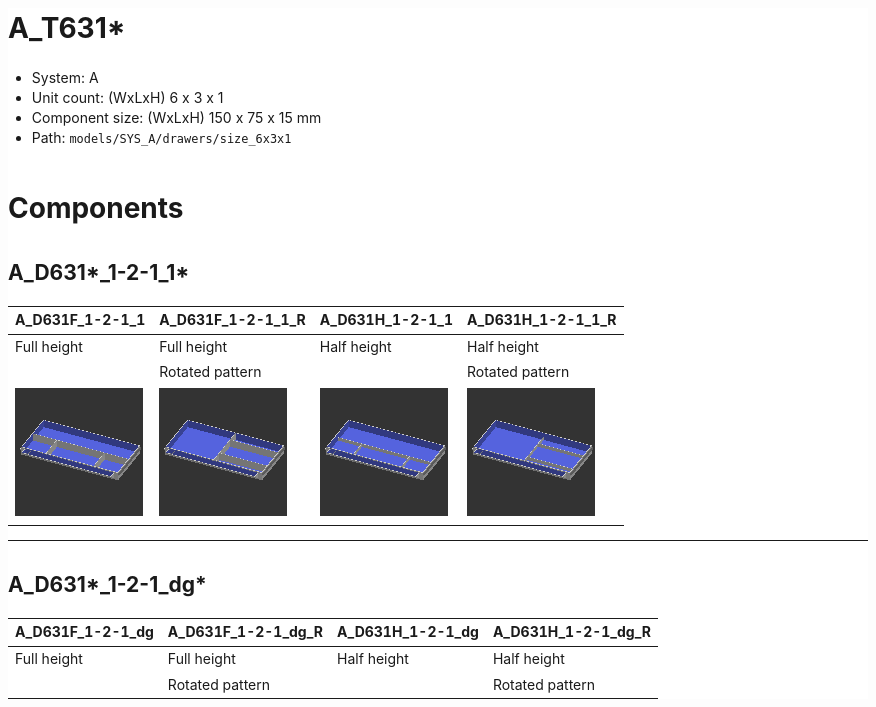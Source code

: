 # A_T631*
* System: A
* Unit count: (WxLxH) 6 x 3 x 1
* Component size: (WxLxH) 150 x 75 x 15 mm
* Path: `models/SYS_A/drawers/size_6x3x1`
# Components
## A_D631*_1-2-1_1*
| **A_D631F_1-2-1_1** | **A_D631F_1-2-1_1_R** | **A_D631H_1-2-1_1** | **A_D631H_1-2-1_1_R** | 
| --- | --- | --- | --- | 
| Full height | Full height | Half height | Half height | 
|  | Rotated pattern |  | Rotated pattern | 
| ![preview](png/A_D631F_1-2-1_1.png) | ![preview](png/A_D631F_1-2-1_1_R.png) | ![preview](png/A_D631H_1-2-1_1.png) | ![preview](png/A_D631H_1-2-1_1_R.png) | 


---
## A_D631*_1-2-1_dg*
| **A_D631F_1-2-1_dg** | **A_D631F_1-2-1_dg_R** | **A_D631H_1-2-1_dg** | **A_D631H_1-2-1_dg_R** | 
| --- | --- | --- | --- | 
| Full height | Full height | Half height | Half height | 
|  | Rotated pattern |  | Rotated pattern | 